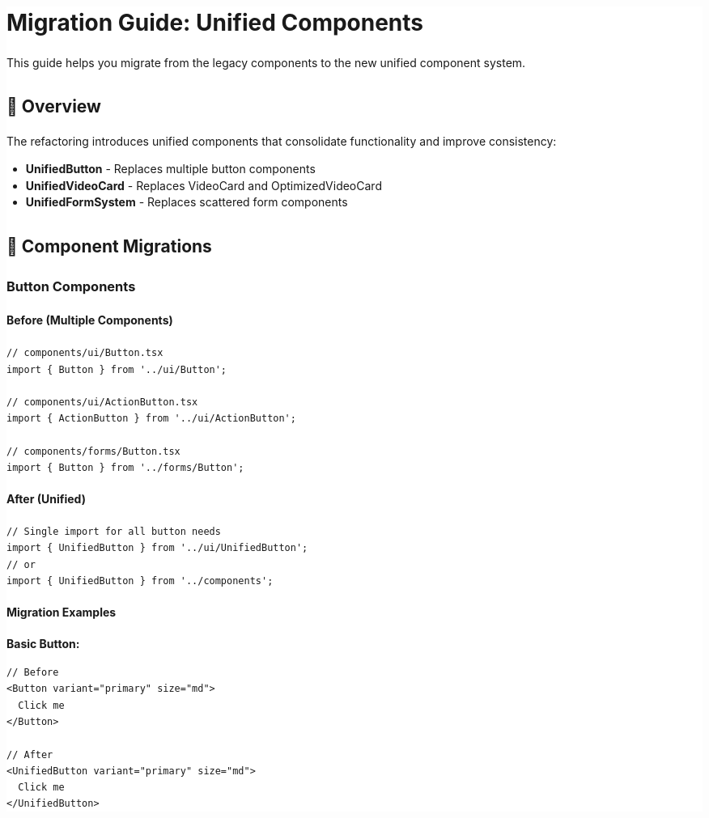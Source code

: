# Migration Guide: Unified Components

This guide helps you migrate from the legacy components to the new unified component system.

## 🎯 Overview

The refactoring introduces unified components that consolidate functionality and improve consistency:

- **UnifiedButton** - Replaces multiple button components
- **UnifiedVideoCard** - Replaces VideoCard and OptimizedVideoCard
- **UnifiedFormSystem** - Replaces scattered form components

## 🔄 Component Migrations

### Button Components

#### Before (Multiple Components)
```tsx
// components/ui/Button.tsx
import { Button } from '../ui/Button';

// components/ui/ActionButton.tsx
import { ActionButton } from '../ui/ActionButton';

// components/forms/Button.tsx
import { Button } from '../forms/Button';
```

#### After (Unified)
```tsx
// Single import for all button needs
import { UnifiedButton } from '../ui/UnifiedButton';
// or
import { UnifiedButton } from '../components';
```

#### Migration Examples

**Basic Button:**
```tsx
// Before
<Button variant="primary" size="md">
  Click me
</Button>

// After
<UnifiedButton variant="primary" size="md">
  Click me
</UnifiedButton>
```
